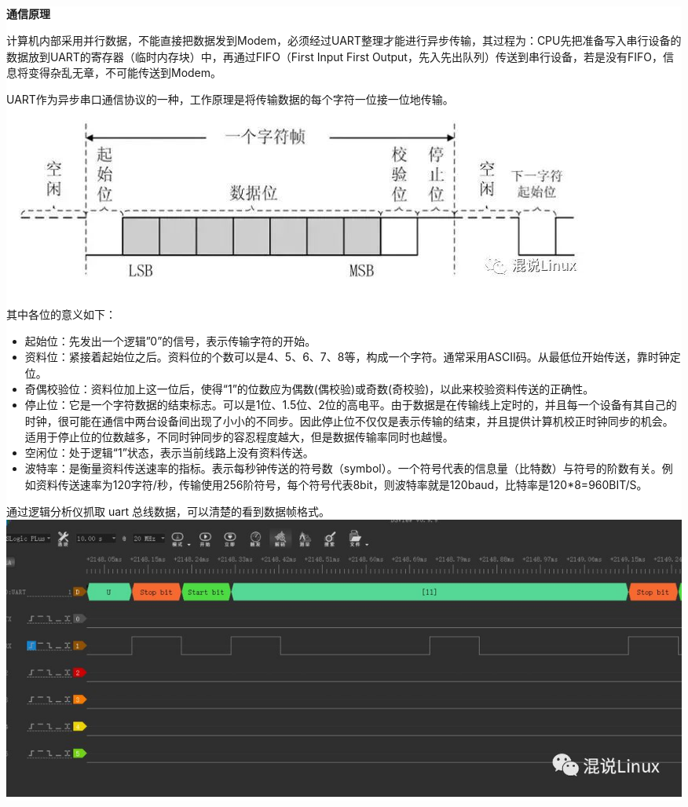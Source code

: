 
**通信原理**

计算机内部采用并行数据，不能直接把数据发到Modem，必须经过UART整理才能进行异步传输，其过程为：CPU先把准备写入串行设备的数据放到UART的寄存器（临时内存块）中，再通过FIFO（First Input First Output，先入先出队列）传送到串行设备，若是没有FIFO，信息将变得杂乱无章，不可能传送到Modem。

UART作为异步串口通信协议的一种，工作原理是将传输数据的每个字符一位接一位地传输。
![](images/Pasted%20image%2020221202001257.png)

其中各位的意义如下：

- 起始位：先发出一个逻辑”0”的信号，表示传输字符的开始。
- 资料位：紧接着起始位之后。资料位的个数可以是4、5、6、7、8等，构成一个字符。通常采用ASCII码。从最低位开始传送，靠时钟定位。
- 奇偶校验位：资料位加上这一位后，使得“1”的位数应为偶数(偶校验)或奇数(奇校验)，以此来校验资料传送的正确性。
- 停止位：它是一个字符数据的结束标志。可以是1位、1.5位、2位的高电平。由于数据是在传输线上定时的，并且每一个设备有其自己的时钟，很可能在通信中两台设备间出现了小小的不同步。因此停止位不仅仅是表示传输的结束，并且提供计算机校正时钟同步的机会。适用于停止位的位数越多，不同时钟同步的容忍程度越大，但是数据传输率同时也越慢。
- 空闲位：处于逻辑“1”状态，表示当前线路上没有资料传送。
- 波特率：是衡量资料传送速率的指标。表示每秒钟传送的符号数（symbol）。一个符号代表的信息量（比特数）与符号的阶数有关。例如资料传送速率为120字符/秒，传输使用256阶符号，每个符号代表8bit，则波特率就是120baud，比特率是120\*8=960BIT/S。

通过逻辑分析仪抓取 uart 总线数据，可以清楚的看到数据帧格式。
![](images/Pasted%20image%2020221202001305.png)


